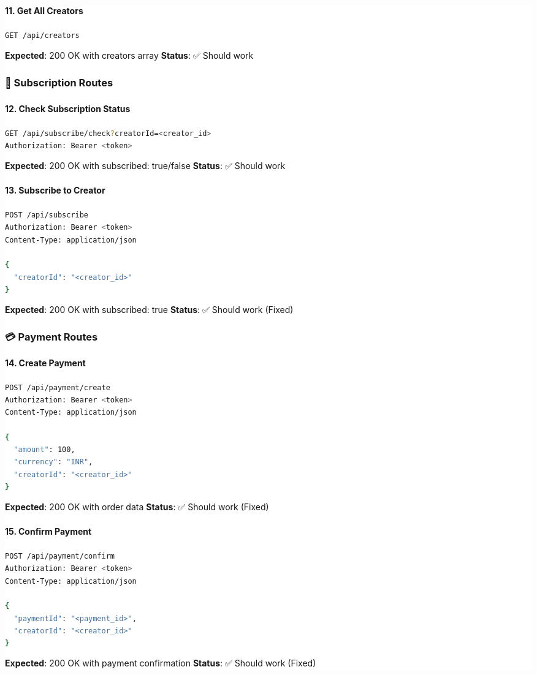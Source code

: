 #### 11. Get All Creators
```bash
GET /api/creators
```
**Expected**: 200 OK with creators array
**Status**: ✅ Should work

### 📧 Subscription Routes

#### 12. Check Subscription Status
```bash
GET /api/subscribe/check?creatorId=<creator_id>
Authorization: Bearer <token>
```
**Expected**: 200 OK with subscribed: true/false
**Status**: ✅ Should work

#### 13. Subscribe to Creator
```bash
POST /api/subscribe
Authorization: Bearer <token>
Content-Type: application/json

{
  "creatorId": "<creator_id>"
}
```
**Expected**: 200 OK with subscribed: true
**Status**: ✅ Should work (Fixed)

### 💳 Payment Routes

#### 14. Create Payment
```bash
POST /api/payment/create
Authorization: Bearer <token>
Content-Type: application/json

{
  "amount": 100,
  "currency": "INR",
  "creatorId": "<creator_id>"
}
```
**Expected**: 200 OK with order data
**Status**: ✅ Should work (Fixed)

#### 15. Confirm Payment
```bash
POST /api/payment/confirm
Authorization: Bearer <token>
Content-Type: application/json

{
  "paymentId": "<payment_id>",
  "creatorId": "<creator_id>"
}
```
**Expected**: 200 OK with payment confirmation
**Status**: ✅ Should work (Fixed)
